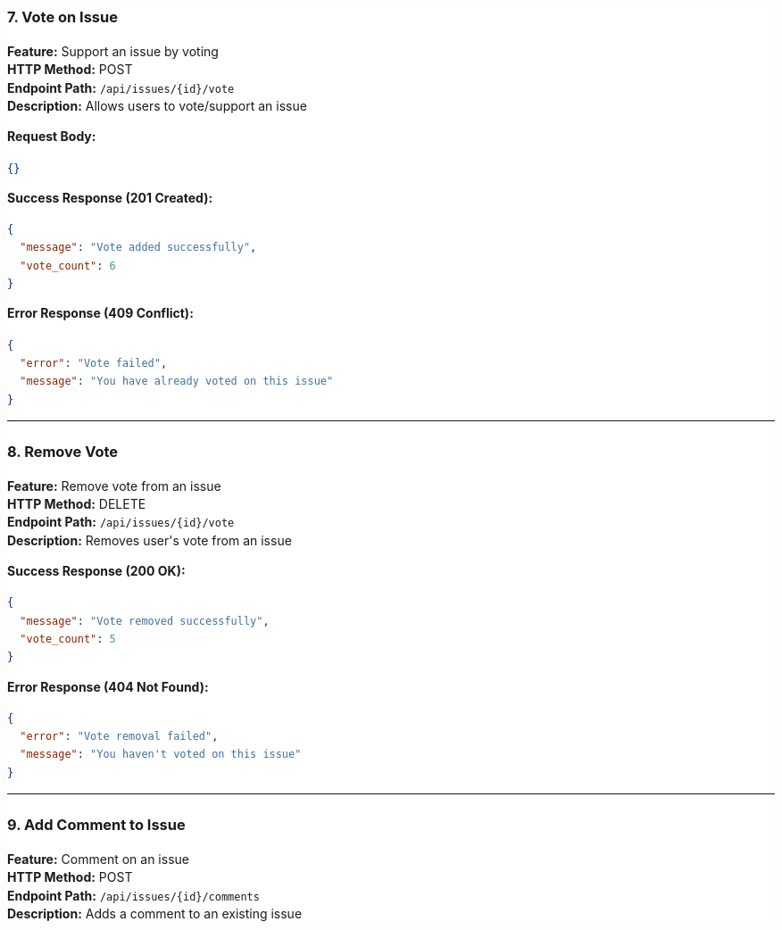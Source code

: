 
### 7. Vote on Issue
**Feature:** Support an issue by voting  
**HTTP Method:** POST  
**Endpoint Path:** `/api/issues/{id}/vote`  
**Description:** Allows users to vote/support an issue

**Request Body:**
```json
{}
```

**Success Response (201 Created):**
```json
{
  "message": "Vote added successfully",
  "vote_count": 6
}
```

**Error Response (409 Conflict):**
```json
{
  "error": "Vote failed",
  "message": "You have already voted on this issue"
}
```

---

### 8. Remove Vote
**Feature:** Remove vote from an issue  
**HTTP Method:** DELETE  
**Endpoint Path:** `/api/issues/{id}/vote`  
**Description:** Removes user's vote from an issue

**Success Response (200 OK):**
```json
{
  "message": "Vote removed successfully",
  "vote_count": 5
}
```

**Error Response (404 Not Found):**
```json
{
  "error": "Vote removal failed",
  "message": "You haven't voted on this issue"
}
```

---

### 9. Add Comment to Issue
**Feature:** Comment on an issue  
**HTTP Method:** POST  
**Endpoint Path:** `/api/issues/{id}/comments`  
**Description:** Adds a comment to an existing issue

